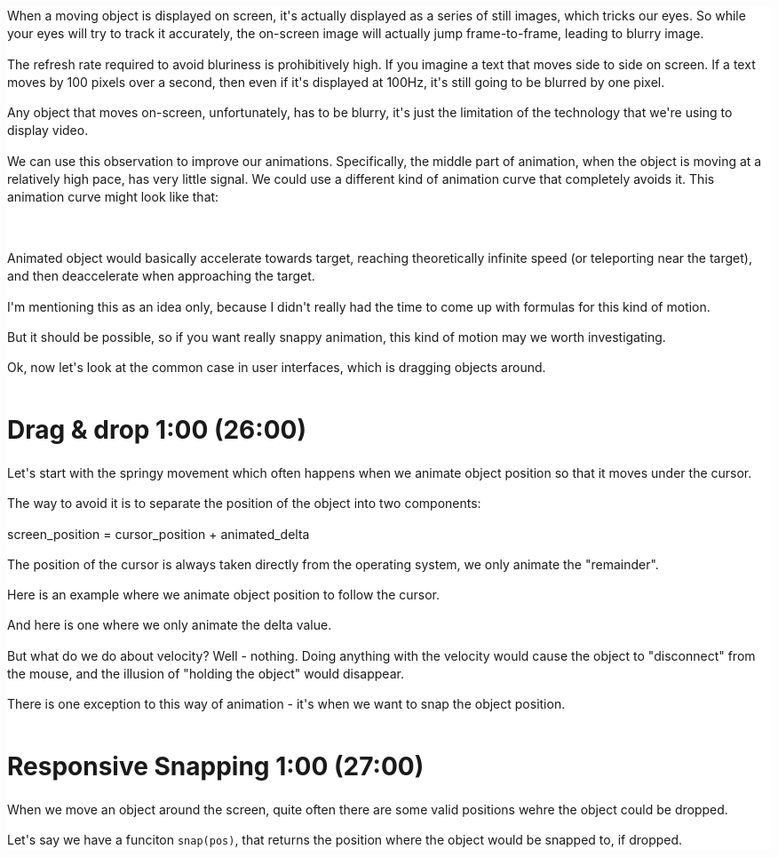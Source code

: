 When a moving object is displayed on screen, it's actually displayed as a series of still images, which tricks our eyes. So while your eyes will try to track it accurately, the on-screen image will actually jump frame-to-frame, leading to blurry image.

The refresh rate required to avoid bluriness is prohibitively high. If you imagine a text that moves side to side on screen. If a text moves by 100 pixels over a second, then even if it's displayed at 100Hz, it's still going to be blurred by one pixel.

Any object that moves on-screen, unfortunately, has to be blurry, it's just the limitation of the technology that we're using to display video.

We can use this observation to improve our animations. Specifically, the middle part of animation, when the object is moving at a relatively high pace, has very little signal. We could use a different kind of animation curve that completely avoids it. This animation curve might look like that:

<image>

Animated object would basically accelerate towards target, reaching theoretically infinite speed (or teleporting near the target), and then deaccelerate when approaching the target.

I'm mentioning this as an idea only, because I didn't really had the time to come up with formulas for this kind of motion.

But it should be possible, so if you want really snappy animation, this kind of motion may we worth investigating.

Ok, now let's look at the common case in user interfaces, which is dragging objects around.

# Drag & drop 1:00 (26:00)

Let's start with the springy movement which often happens when we animate object position so that it moves under the cursor.

The way to avoid it is to separate the position of the object into two components:

screen_position = cursor_position + animated_delta

The position of the cursor is always taken directly from the operating system, we only animate the "remainder".

Here is an example where we animate object position to follow the cursor. <example>

And here is one where we only animate the delta value. <example>

But what do we do about velocity? Well - nothing. Doing anything with the velocity would cause the object to "disconnect" from the mouse, and the illusion of "holding the object" would disappear.

There is one exception to this way of animation - it's when we want to snap the object position.

# Responsive Snapping 1:00 (27:00)

When we move an object around the screen, quite often there are some valid positions wehre the object could be dropped.

Let's say we have a funciton `snap(pos)`, that returns the position where the object would be snapped to, if dropped.
